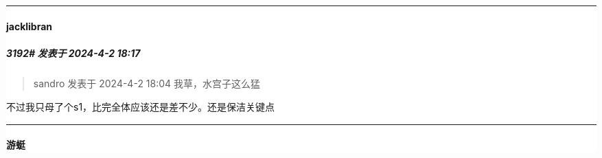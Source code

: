 
*****

####  jacklibran  
##### 3192#       发表于 2024-4-2 18:17

<blockquote>sandro 发表于 2024-4-2 18:04
我草，水宫子这么猛</blockquote>
不过我只母了个s1，比完全体应该还是差不少。还是保洁关键点


*****

####  游蜓  
